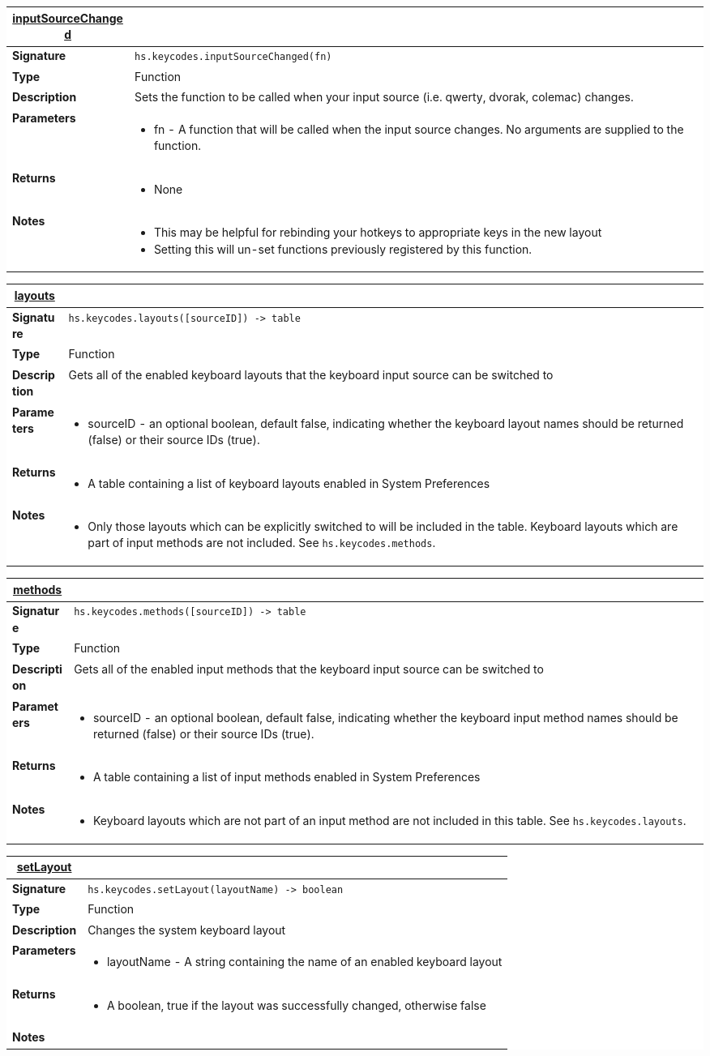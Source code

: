| [inputSourceChanged](#inputSourceChanged)         |                                                                                     |
| --------------------------------------------|-------------------------------------------------------------------------------------|
| **Signature**                               | `hs.keycodes.inputSourceChanged(fn)`                                                                    |
| **Type**                                    | Function                                                                     |
| **Description**                             | Sets the function to be called when your input source (i.e. qwerty, dvorak, colemac) changes.                                                                     |
| **Parameters**                              | <ul><li>fn - A function that will be called when the input source changes. No arguments are supplied to the function.</li></ul> |
| **Returns**                                 | <ul><li>None</li></ul>          |
| **Notes**                                   | <ul><li>This may be helpful for rebinding your hotkeys to appropriate keys in the new layout</li><li>Setting this will un-set functions previously registered by this function.</li></ul>                |

| [layouts](#layouts)         |                                                                                     |
| --------------------------------------------|-------------------------------------------------------------------------------------|
| **Signature**                               | `hs.keycodes.layouts([sourceID]) -> table`                                                                    |
| **Type**                                    | Function                                                                     |
| **Description**                             | Gets all of the enabled keyboard layouts that the keyboard input source can be switched to                                                                     |
| **Parameters**                              | <ul><li>sourceID - an optional boolean, default false, indicating whether the keyboard layout names should be returned (false) or their source IDs (true).</li></ul> |
| **Returns**                                 | <ul><li>A table containing a list of keyboard layouts enabled in System Preferences</li></ul>          |
| **Notes**                                   | <ul><li>Only those layouts which can be explicitly switched to will be included in the table.  Keyboard layouts which are part of input methods are not included.  See `hs.keycodes.methods`.</li></ul>                |

| [methods](#methods)         |                                                                                     |
| --------------------------------------------|-------------------------------------------------------------------------------------|
| **Signature**                               | `hs.keycodes.methods([sourceID]) -> table`                                                                    |
| **Type**                                    | Function                                                                     |
| **Description**                             | Gets all of the enabled input methods that the keyboard input source can be switched to                                                                     |
| **Parameters**                              | <ul><li>sourceID - an optional boolean, default false, indicating whether the keyboard input method names should be returned (false) or their source IDs (true).</li></ul> |
| **Returns**                                 | <ul><li>A table containing a list of input methods enabled in System Preferences</li></ul>          |
| **Notes**                                   | <ul><li>Keyboard layouts which are not part of an input method are not included in this table.  See `hs.keycodes.layouts`.</li></ul>                |

| [setLayout](#setLayout)         |                                                                                     |
| --------------------------------------------|-------------------------------------------------------------------------------------|
| **Signature**                               | `hs.keycodes.setLayout(layoutName) -> boolean`                                                                    |
| **Type**                                    | Function                                                                     |
| **Description**                             | Changes the system keyboard layout                                                                     |
| **Parameters**                              | <ul><li>layoutName - A string containing the name of an enabled keyboard layout</li></ul> |
| **Returns**                                 | <ul><li>A boolean, true if the layout was successfully changed, otherwise false</li></ul>          |
| **Notes**                                   | <ul></ul>                |
